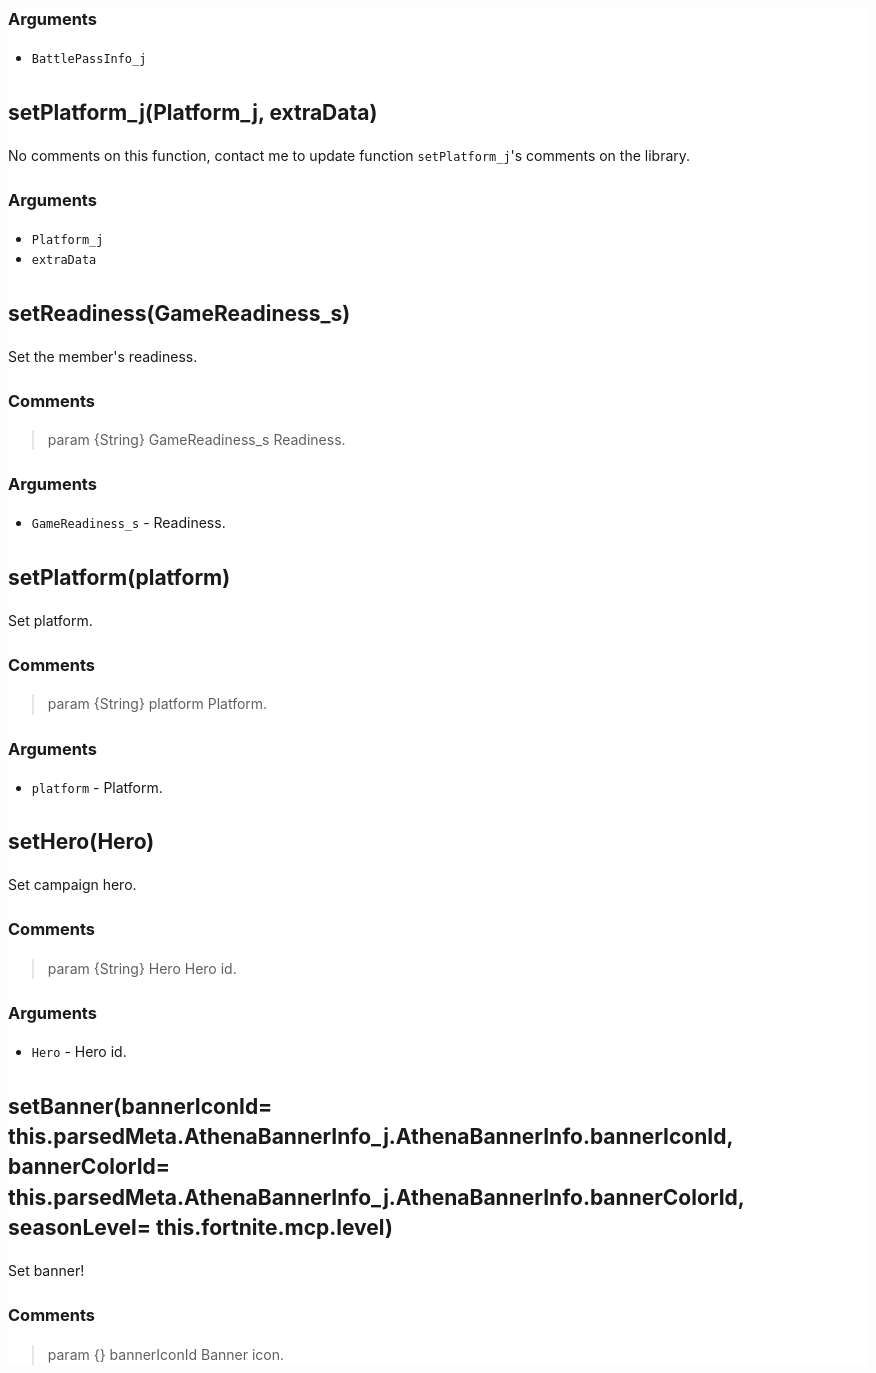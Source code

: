 ### Arguments
- `BattlePassInfo_j`

## setPlatform_j(Platform_j, extraData)
No comments on this function, contact me to update function `setPlatform_j`'s comments on the library.

### Arguments
- `Platform_j`
- `extraData`

## setReadiness(GameReadiness_s)
Set the member's readiness.

### Comments
> param {String} GameReadiness_s Readiness.

### Arguments
- `GameReadiness_s` - Readiness.

## setPlatform(platform)
Set platform.

### Comments
> param {String} platform Platform.

### Arguments
- `platform` - Platform.

## setHero(Hero)
Set campaign hero.

### Comments
> param {String} Hero Hero id.

### Arguments
- `Hero` - Hero id.

## setBanner(bannerIconId= this.parsedMeta.AthenaBannerInfo_j.AthenaBannerInfo.bannerIconId, bannerColorId= this.parsedMeta.AthenaBannerInfo_j.AthenaBannerInfo.bannerColorId, seasonLevel= this.fortnite.mcp.level)
Set banner!

### Comments
> param {} bannerIconId Banner icon.
